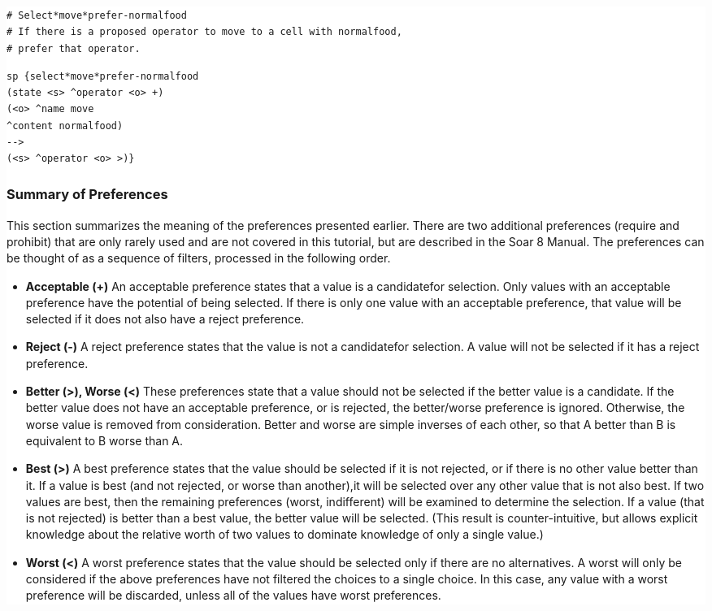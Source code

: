 ```Soar
# Select*move*prefer-normalfood
# If there is a proposed operator to move to a cell with normalfood,
# prefer that operator.
```

```Soar
sp {select*move*prefer-normalfood
(state <s> ^operator <o> +)
(<o> ^name move
^content normalfood)
-->
(<s> ^operator <o> >)}
```

### Summary of Preferences

This section summarizes the meaning of the preferences presented
earlier. There are two additional preferences (require and prohibit)
that are only rarely used and are not covered in this tutorial, but are
described in the Soar 8 Manual. The preferences can be thought of as a
sequence of filters, processed in the following order.

-   **Acceptable (+)** An acceptable preference states that a value is a
    candidatefor selection. Only values with an acceptable preference
    have the potential of being selected. If there is only one value
    with an acceptable preference, that value will be selected if it
    does not also have a reject preference.

-   **Reject (-)** A reject preference states that the value is not a
    candidatefor selection. A value will not be selected if it has a
    reject preference.

-   **Better (>), Worse (<)** These preferences state that a value
    should not be selected if the better value is a candidate. If the
    better value does not have an acceptable preference, or is rejected,
    the better/worse preference is ignored. Otherwise, the worse value
    is removed from consideration. Better and worse are simple inverses
    of each other, so that A better than B is equivalent to B worse than
    A.

-   **Best (>)** A best preference states that the value should be
    selected if it is not rejected, or if there is no other value better
    than it. If a value is best (and not rejected, or worse than
    another),it will be selected over any other value that is not also
    best. If two values are best, then the remaining preferences (worst,
    indifferent) will be examined to determine the selection. If a value
    (that is not rejected) is better than a best value, the better value
    will be selected. (This result is counter-intuitive, but allows
    explicit knowledge about the relative worth of two values to
    dominate knowledge of only a single value.)

-   **Worst (<)** A worst preference states that the value should be
    selected only if there are no alternatives. A worst will only be
    considered if the above preferences have not filtered the choices to
    a single choice. In this case, any value with a worst preference
    will be discarded, unless all of the values have worst preferences.
